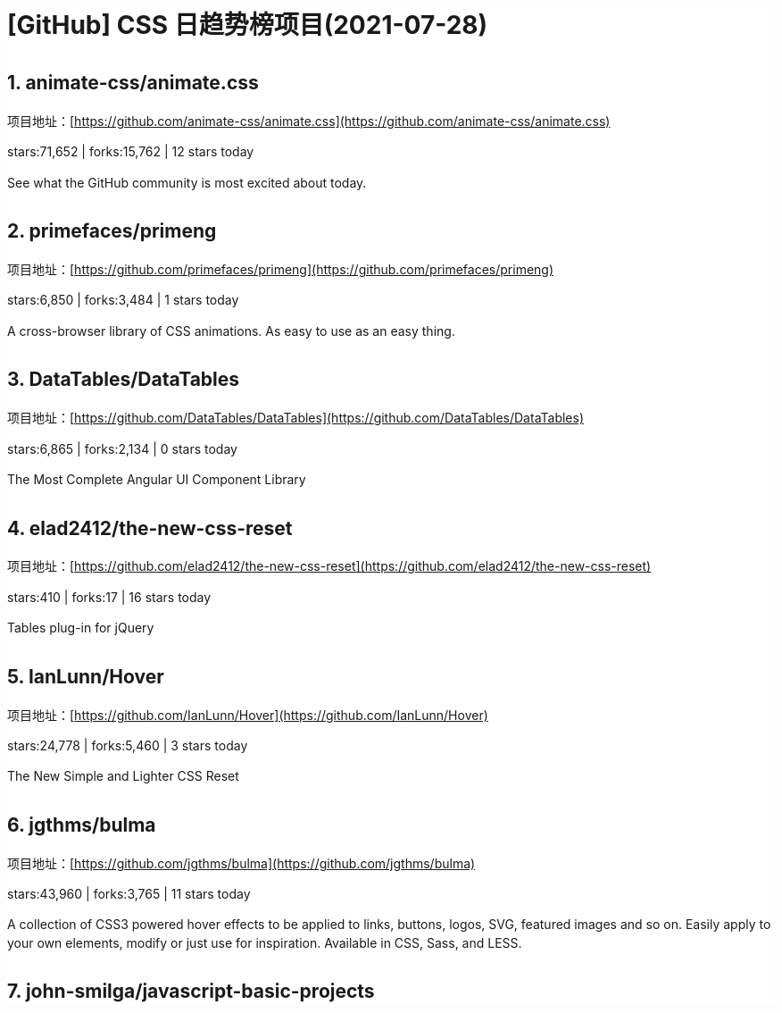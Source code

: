 # [GitHub] CSS 日趋势榜项目(2021-07-28)

## 1. animate-css/animate.css 

项目地址：[https://github.com/animate-css/animate.css](https://github.com/animate-css/animate.css)

stars:71,652 | forks:15,762 | 12 stars today 

See what the GitHub community is most excited about today.

## 2. primefaces/primeng 

项目地址：[https://github.com/primefaces/primeng](https://github.com/primefaces/primeng)

stars:6,850 | forks:3,484 | 1 stars today 

 A cross-browser library of CSS animations. As easy to use as an easy thing.

## 3. DataTables/DataTables 

项目地址：[https://github.com/DataTables/DataTables](https://github.com/DataTables/DataTables)

stars:6,865 | forks:2,134 | 0 stars today 

The Most Complete Angular UI Component Library

## 4. elad2412/the-new-css-reset 

项目地址：[https://github.com/elad2412/the-new-css-reset](https://github.com/elad2412/the-new-css-reset)

stars:410 | forks:17 | 16 stars today 

Tables plug-in for jQuery

## 5. IanLunn/Hover 

项目地址：[https://github.com/IanLunn/Hover](https://github.com/IanLunn/Hover)

stars:24,778 | forks:5,460 | 3 stars today 

The New Simple and Lighter CSS Reset

## 6. jgthms/bulma 

项目地址：[https://github.com/jgthms/bulma](https://github.com/jgthms/bulma)

stars:43,960 | forks:3,765 | 11 stars today 

A collection of CSS3 powered hover effects to be applied to links, buttons, logos, SVG, featured images and so on. Easily apply to your own elements, modify or just use for inspiration. Available in CSS, Sass, and LESS.

## 7. john-smilga/javascript-basic-projects 
